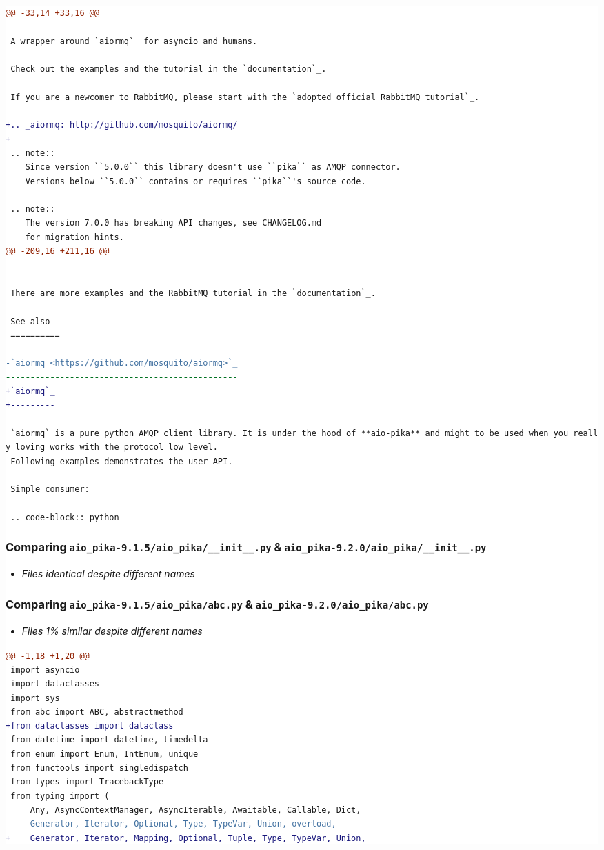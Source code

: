 ```diff
@@ -33,14 +33,16 @@
 
 A wrapper around `aiormq`_ for asyncio and humans.
 
 Check out the examples and the tutorial in the `documentation`_.
 
 If you are a newcomer to RabbitMQ, please start with the `adopted official RabbitMQ tutorial`_.
 
+.. _aiormq: http://github.com/mosquito/aiormq/
+
 .. note::
    Since version ``5.0.0`` this library doesn't use ``pika`` as AMQP connector.
    Versions below ``5.0.0`` contains or requires ``pika``'s source code.
 
 .. note::
    The version 7.0.0 has breaking API changes, see CHANGELOG.md
    for migration hints.
@@ -209,16 +211,16 @@
 
 
 There are more examples and the RabbitMQ tutorial in the `documentation`_.
 
 See also
 ==========
 
-`aiormq <https://github.com/mosquito/aiormq>`_
-----------------------------------------------
+`aiormq`_
+---------
 
 `aiormq` is a pure python AMQP client library. It is under the hood of **aio-pika** and might to be used when you really loving works with the protocol low level.
 Following examples demonstrates the user API.
 
 Simple consumer:
 
 .. code-block:: python
```

### Comparing `aio_pika-9.1.5/aio_pika/__init__.py` & `aio_pika-9.2.0/aio_pika/__init__.py`

 * *Files identical despite different names*

### Comparing `aio_pika-9.1.5/aio_pika/abc.py` & `aio_pika-9.2.0/aio_pika/abc.py`

 * *Files 1% similar despite different names*

```diff
@@ -1,18 +1,20 @@
 import asyncio
 import dataclasses
 import sys
 from abc import ABC, abstractmethod
+from dataclasses import dataclass
 from datetime import datetime, timedelta
 from enum import Enum, IntEnum, unique
 from functools import singledispatch
 from types import TracebackType
 from typing import (
     Any, AsyncContextManager, AsyncIterable, Awaitable, Callable, Dict,
-    Generator, Iterator, Optional, Type, TypeVar, Union, overload,
+    Generator, Iterator, Mapping, Optional, Tuple, Type, TypeVar, Union,
```